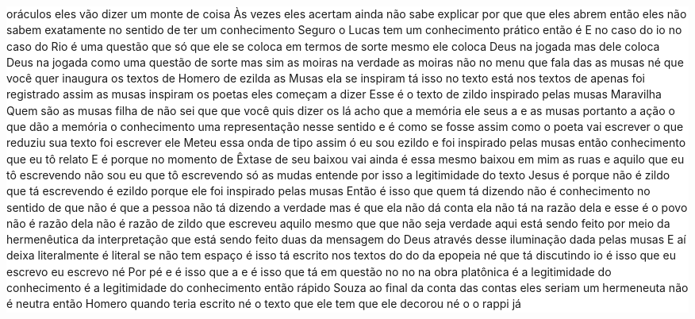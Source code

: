oráculos eles vão dizer um monte de
coisa Às vezes eles acertam ainda não
sabe explicar por que que eles abrem
então eles não sabem exatamente no
sentido de ter um conhecimento Seguro
o
Lucas tem um conhecimento prático então
é
E no caso do io no caso do Rio é uma
questão que só que ele se coloca em
termos de sorte mesmo ele coloca Deus na
jogada mas dele coloca Deus na jogada
como uma questão de sorte mas sim as
moiras na verdade as moiras não no menu
que fala das
as musas né que você quer inaugura os
textos de Homero de ezilda as Musas ela
se inspiram tá isso no texto está nos
textos de apenas foi registrado assim as
musas inspiram os poetas eles começam a
dizer Esse é o texto de zildo inspirado
pelas musas Maravilha Quem são as musas
filha de não sei que que você quis dizer
os lá acho que a memória ele seus a e as
musas portanto a ação o que dão a
memória o conhecimento uma representação
nesse sentido e é como se fosse assim
como o poeta vai escrever o que reduziu
sua texto foi escrever ele Meteu essa
onda de tipo assim ó eu sou ezildo e foi
inspirado pelas musas então conhecimento
que eu tô relato E é porque no momento
de Êxtase de seu baixou vai ainda é essa
mesmo baixou em mim as ruas e aquilo que
eu tô escrevendo não sou eu que tô
escrevendo só as mudas entende por isso
a legitimidade do texto Jesus é porque
não é zildo que tá escrevendo é ezildo
porque ele foi inspirado pelas musas
Então é isso que quem tá dizendo não é
conhecimento no sentido de que não é que
a pessoa não tá dizendo a verdade mas é
que ela não dá conta ela não tá na razão
dela e esse é o povo não é razão dela
não é razão de zildo que escreveu aquilo
mesmo que que não seja verdade aqui está
sendo feito por meio da hermenêutica da
interpretação
que está sendo feito duas da mensagem do
Deus através desse iluminação dada pelas
musas
E aí deixa literalmente é literal se não
tem espaço é isso tá escrito nos textos
do do da epopeia né que tá discutindo io
é isso que eu escrevo eu escrevo né Por
pé e é isso que a
e é isso que tá em questão no no na obra
platônica é a legitimidade do
conhecimento é a legitimidade do
conhecimento então rápido Souza ao final
da conta das contas eles seriam um
hermeneuta não é neutra então Homero
quando teria escrito né o texto que ele
tem que ele decorou né o o rappi já